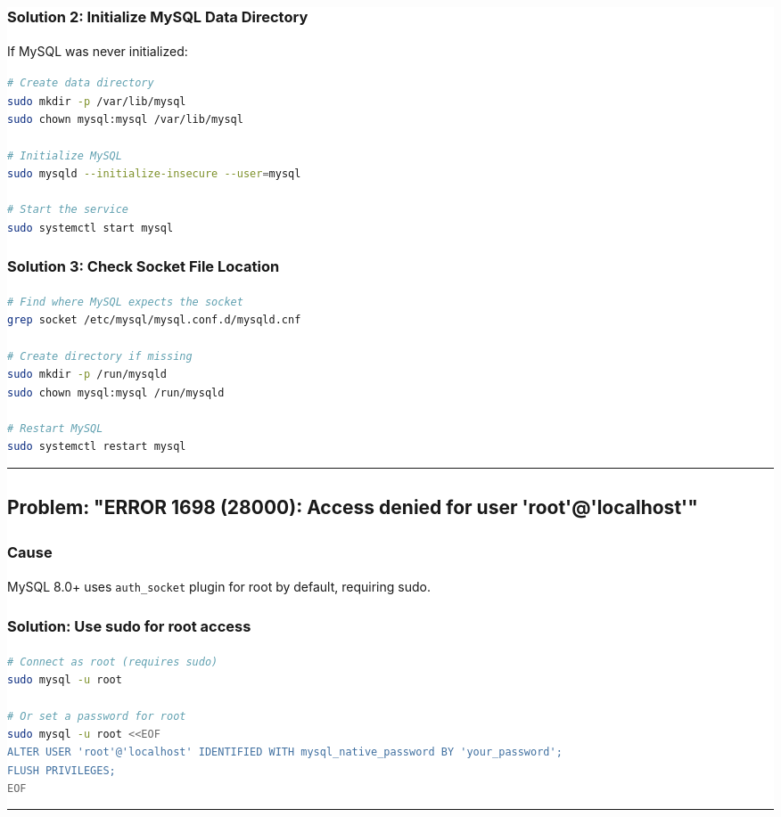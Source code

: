 ### Solution 2: Initialize MySQL Data Directory

If MySQL was never initialized:

```bash
# Create data directory
sudo mkdir -p /var/lib/mysql
sudo chown mysql:mysql /var/lib/mysql

# Initialize MySQL
sudo mysqld --initialize-insecure --user=mysql

# Start the service
sudo systemctl start mysql
```

### Solution 3: Check Socket File Location

```bash
# Find where MySQL expects the socket
grep socket /etc/mysql/mysql.conf.d/mysqld.cnf

# Create directory if missing
sudo mkdir -p /run/mysqld
sudo chown mysql:mysql /run/mysqld

# Restart MySQL
sudo systemctl restart mysql
```

---

## Problem: "ERROR 1698 (28000): Access denied for user 'root'@'localhost'"

### Cause
MySQL 8.0+ uses `auth_socket` plugin for root by default, requiring sudo.

### Solution: Use sudo for root access

```bash
# Connect as root (requires sudo)
sudo mysql -u root

# Or set a password for root
sudo mysql -u root <<EOF
ALTER USER 'root'@'localhost' IDENTIFIED WITH mysql_native_password BY 'your_password';
FLUSH PRIVILEGES;
EOF
```

---
